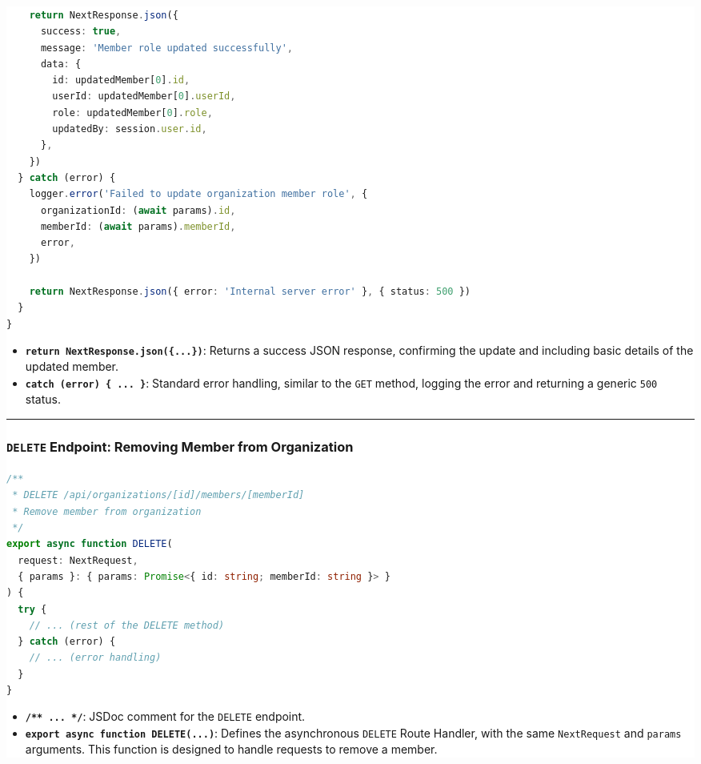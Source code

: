 ```typescript
    return NextResponse.json({
      success: true,
      message: 'Member role updated successfully',
      data: {
        id: updatedMember[0].id,
        userId: updatedMember[0].userId,
        role: updatedMember[0].role,
        updatedBy: session.user.id,
      },
    })
  } catch (error) {
    logger.error('Failed to update organization member role', {
      organizationId: (await params).id,
      memberId: (await params).memberId,
      error,
    })

    return NextResponse.json({ error: 'Internal server error' }, { status: 500 })
  }
}
```

*   **`return NextResponse.json({...})`**: Returns a success JSON response, confirming the update and including basic details of the updated member.
*   **`catch (error) { ... }`**: Standard error handling, similar to the `GET` method, logging the error and returning a generic `500` status.

---

### `DELETE` Endpoint: Removing Member from Organization

```typescript
/**
 * DELETE /api/organizations/[id]/members/[memberId]
 * Remove member from organization
 */
export async function DELETE(
  request: NextRequest,
  { params }: { params: Promise<{ id: string; memberId: string }> }
) {
  try {
    // ... (rest of the DELETE method)
  } catch (error) {
    // ... (error handling)
  }
}
```

*   **`/** ... */`**: JSDoc comment for the `DELETE` endpoint.
*   **`export async function DELETE(...)`**: Defines the asynchronous `DELETE` Route Handler, with the same `NextRequest` and `params` arguments. This function is designed to handle requests to remove a member.
